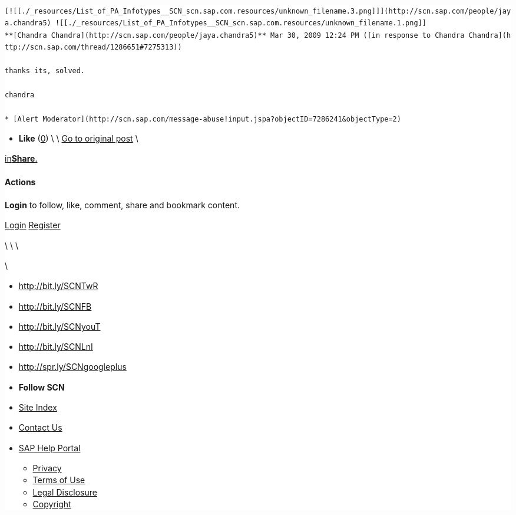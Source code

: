 	[![[./_resources/List_of_PA_Infotypes__SCN_scn.sap.com.resources/unknown_filename.3.png]]](http://scn.sap.com/people/jaya.chandra5) ![[./_resources/List_of_PA_Infotypes__SCN_scn.sap.com.resources/unknown_filename.1.png]]
	**[Chandra Chandra](http://scn.sap.com/people/jaya.chandra5)** Mar 30, 2009 12:24 PM ([in response to Chandra Chandra](http://scn.sap.com/thread/1286651#7275313))
	
	thanks its, solved.
	
	chandra
	
	* [Alert Moderator](http://scn.sap.com/message-abuse!input.jspa?objectID=7286241&objectType=2)
	
* **Like** ([0](http://scn.sap.com/thread/1286651#))
\\ \\
[Go to original post](http://scn.sap.com/thread/1286651#1286651) \\

[in**Share**.](http://scn.sap.com/thread/1286651javascript:void(0);)

#### Actions

**Login** to follow, like, comment, share and bookmark content.

[Login](http://scn.sap.com/thread/login.jspa) [Register](http://scn.sap.com/login.jspa)

\\ \\ \\

\\

* <http://bit.ly/SCNTwR>

* <http://bit.ly/SCNFB>
* <http://bit.ly/SCNyouT>
* <http://bit.ly/SCNLnI>
* <http://spr.ly/SCNgoogleplus>
* **Follow SCN**

* [Site Index](http://scn.sap.com/docs/DOC-19361)

* [Contact Us](http://scn.sap.com/docs/DOC-18476)
* [SAP Help Portal](http://help.sap.com/)
	* [Privacy](http://www.sdn.sap.com/irj/scn/policy?view=PP)
	* [Terms of Use](http://www.sdn.sap.com/irj/scn/policy)
	* [Legal Disclosure](http://www.sap.com/corporate-en/our-company/legal/impressum.epx)
	* [Copyright](http://www.sap.com/corporate-en/our-company/legal/copyright/index.epx)
